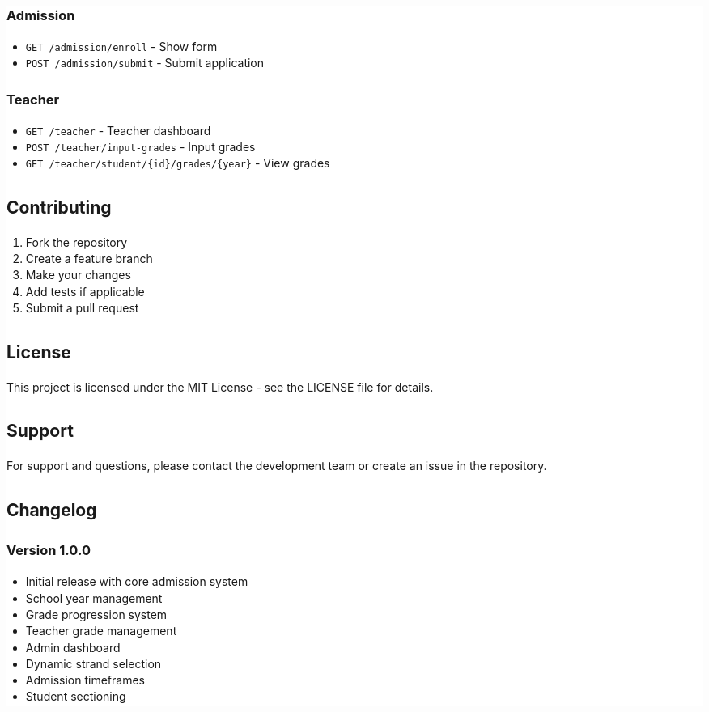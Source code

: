 ### Admission
- `GET /admission/enroll` - Show form
- `POST /admission/submit` - Submit application

### Teacher
- `GET /teacher` - Teacher dashboard
- `POST /teacher/input-grades` - Input grades
- `GET /teacher/student/{id}/grades/{year}` - View grades

## Contributing

1. Fork the repository
2. Create a feature branch
3. Make your changes
4. Add tests if applicable
5. Submit a pull request

## License

This project is licensed under the MIT License - see the LICENSE file for details.

## Support

For support and questions, please contact the development team or create an issue in the repository.

## Changelog

### Version 1.0.0
- Initial release with core admission system
- School year management
- Grade progression system
- Teacher grade management
- Admin dashboard
- Dynamic strand selection
- Admission timeframes
- Student sectioning
